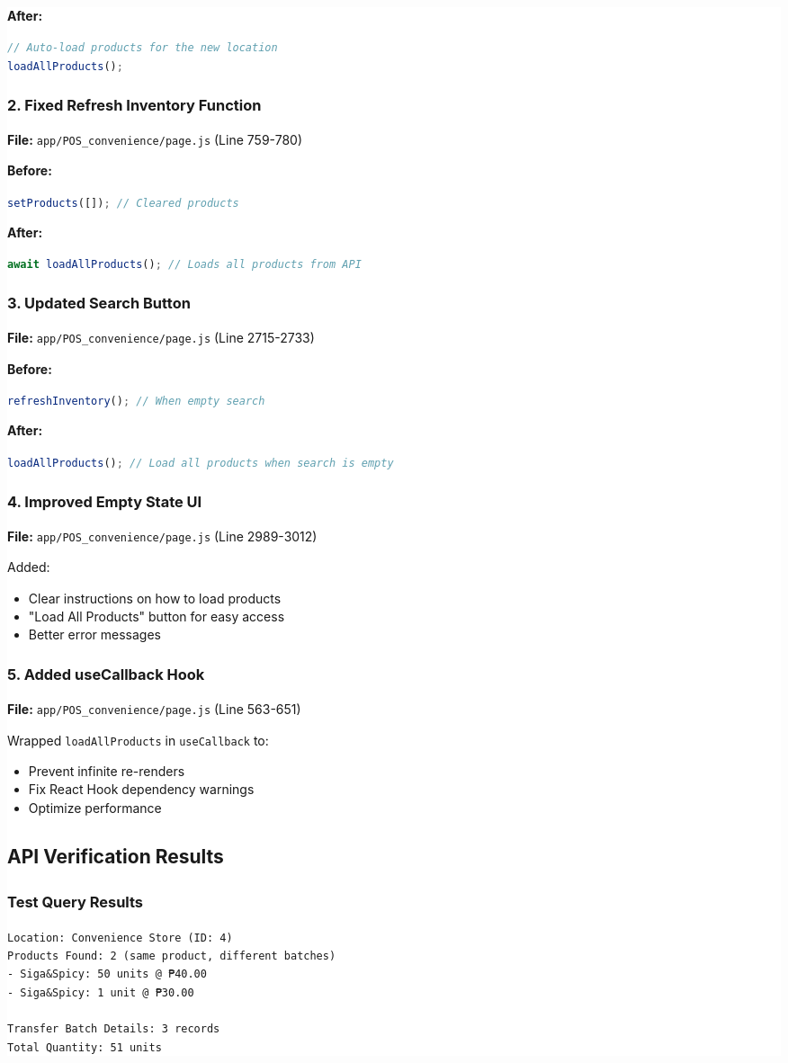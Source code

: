 **After:**
```javascript
// Auto-load products for the new location
loadAllProducts();
```

### 2. Fixed Refresh Inventory Function
**File:** `app/POS_convenience/page.js` (Line 759-780)

**Before:**
```javascript
setProducts([]); // Cleared products
```

**After:**
```javascript
await loadAllProducts(); // Loads all products from API
```

### 3. Updated Search Button
**File:** `app/POS_convenience/page.js` (Line 2715-2733)

**Before:**
```javascript
refreshInventory(); // When empty search
```

**After:**
```javascript
loadAllProducts(); // Load all products when search is empty
```

### 4. Improved Empty State UI
**File:** `app/POS_convenience/page.js` (Line 2989-3012)

Added:
- Clear instructions on how to load products
- "Load All Products" button for easy access
- Better error messages

### 5. Added useCallback Hook
**File:** `app/POS_convenience/page.js` (Line 563-651)

Wrapped `loadAllProducts` in `useCallback` to:
- Prevent infinite re-renders
- Fix React Hook dependency warnings
- Optimize performance

## API Verification Results

### Test Query Results
```
Location: Convenience Store (ID: 4)
Products Found: 2 (same product, different batches)
- Siga&Spicy: 50 units @ ₱40.00
- Siga&Spicy: 1 unit @ ₱30.00

Transfer Batch Details: 3 records
Total Quantity: 51 units
```
